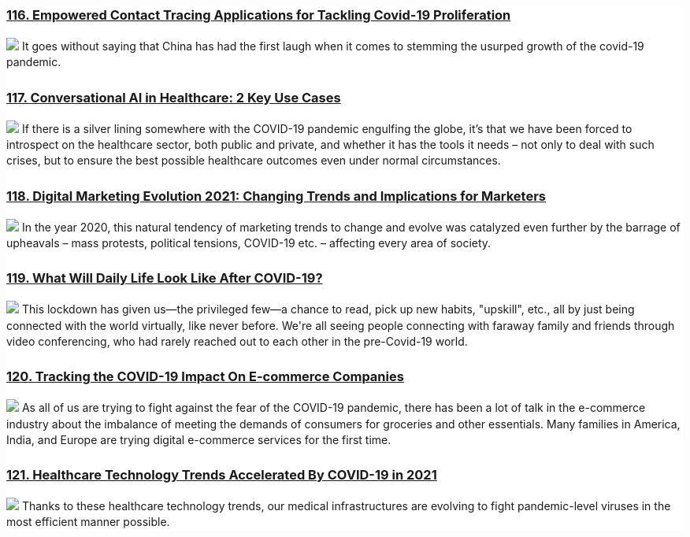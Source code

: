 ### [116. Empowered Contact Tracing Applications for Tackling Covid-19 Proliferation](https://hackernoon.com/empowered-contact-tracing-applications-for-tackling-covid-19-proliferation-ve4h3v2v)
![](https://images.unsplash.com/photo-1585411241865-a7762556ce2b?ixlib=rb-1.2.1&q=80&fm=jpg&crop=entropy&cs=tinysrgb&w=1080&fit=max&ixid=eyJhcHBfaWQiOjEwMDk2Mn0)
It goes without saying that China has had the first laugh when it comes to stemming the usurped growth of the covid-19 pandemic.

### [117. Conversational AI in Healthcare: 2 Key Use Cases](https://hackernoon.com/conversational-ai-in-healthcare-2-key-use-cases-wybn3ycz)
![](https://cdn.hackernoon.com/images/dpq23yhz.jpg)
If there is a silver lining somewhere with the COVID-19 pandemic engulfing the globe, it’s that we have been forced to introspect on the healthcare sector, both public and private, and whether it has the tools it needs – not only to deal with such crises, but to ensure the best possible healthcare outcomes even under normal circumstances.

### [118. Digital Marketing Evolution 2021: Changing Trends and Implications for Marketers](https://hackernoon.com/digital-marketing-evolution-2021-changing-trends-and-implications-for-marketers-nlw34db)
![](https://cdn.hackernoon.com/images/3DPV4DvdvJPQFCXGvI1utUE3Sr53-5r13315r.jpeg)
In the year 2020, this natural tendency of marketing trends to change and evolve was catalyzed even further by the barrage of upheavals – mass protests, political tensions, COVID-19 etc. – affecting every area of society. 

### [119. What Will Daily Life Look Like After COVID-19?](https://hackernoon.com/what-will-daily-life-look-like-after-covid-19-tk12j3y4h)
![](https://cdn.hackernoon.com/drafts/qzcm4ypv.png)
This lockdown has given us—the privileged few—a chance to read, pick up new habits, "upskill", etc., all by just being connected with the world virtually, like never before. We're all seeing people connecting with faraway family and friends through video conferencing, who had rarely reached out to each other in the pre-Covid-19 world.

### [120. Tracking the COVID-19 Impact On E-commerce Companies](https://hackernoon.com/tracking-the-covid-19-impact-on-e-commerce-companies-ye4d32ra)
![](https://cdn.hackernoon.com/images/vaog296z.jpg)
As all of us are trying to fight against the fear of the COVID-19 pandemic, there has been a lot of talk in the e-commerce industry about the imbalance of meeting the demands of consumers for groceries and other essentials. Many families in America, India, and Europe are trying digital e-commerce services for the first time.

### [121. Healthcare Technology Trends Accelerated By COVID-19 in 2021](https://hackernoon.com/healthcare-technology-trends-accelerated-by-covid-19-in-2021-go2m34bx)
![](https://cdn.hackernoon.com/images/WQ8S7KvyS9VKNGnAfCGBKz6MA2t1-xeo3195.jpeg)
Thanks to these healthcare technology trends, our medical infrastructures are evolving to fight pandemic-level viruses in the most efficient manner possible.
